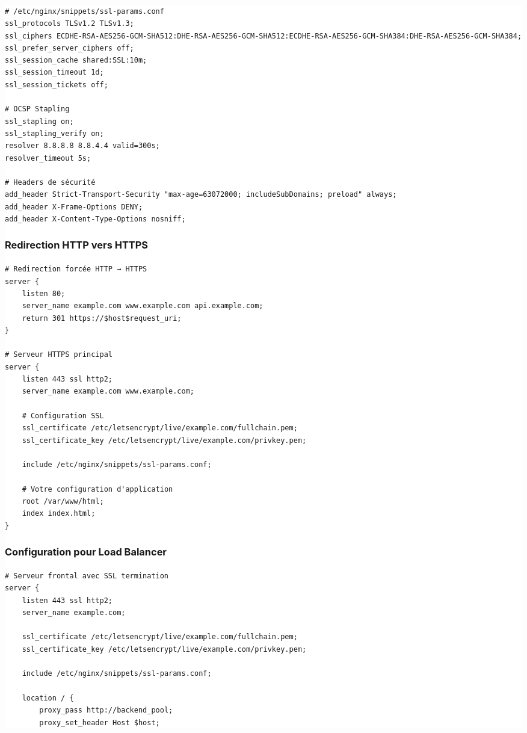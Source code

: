 ```nginx
# /etc/nginx/snippets/ssl-params.conf
ssl_protocols TLSv1.2 TLSv1.3;
ssl_ciphers ECDHE-RSA-AES256-GCM-SHA512:DHE-RSA-AES256-GCM-SHA512:ECDHE-RSA-AES256-GCM-SHA384:DHE-RSA-AES256-GCM-SHA384;
ssl_prefer_server_ciphers off;
ssl_session_cache shared:SSL:10m;
ssl_session_timeout 1d;
ssl_session_tickets off;

# OCSP Stapling
ssl_stapling on;
ssl_stapling_verify on;
resolver 8.8.8.8 8.8.4.4 valid=300s;
resolver_timeout 5s;

# Headers de sécurité
add_header Strict-Transport-Security "max-age=63072000; includeSubDomains; preload" always;
add_header X-Frame-Options DENY;
add_header X-Content-Type-Options nosniff;
```

### Redirection HTTP vers HTTPS

```nginx
# Redirection forcée HTTP → HTTPS
server {
    listen 80;
    server_name example.com www.example.com api.example.com;
    return 301 https://$host$request_uri;
}

# Serveur HTTPS principal
server {
    listen 443 ssl http2;
    server_name example.com www.example.com;
    
    # Configuration SSL
    ssl_certificate /etc/letsencrypt/live/example.com/fullchain.pem;
    ssl_certificate_key /etc/letsencrypt/live/example.com/privkey.pem;
    
    include /etc/nginx/snippets/ssl-params.conf;
    
    # Votre configuration d'application
    root /var/www/html;
    index index.html;
}
```

### Configuration pour Load Balancer

```nginx
# Serveur frontal avec SSL termination
server {
    listen 443 ssl http2;
    server_name example.com;
    
    ssl_certificate /etc/letsencrypt/live/example.com/fullchain.pem;
    ssl_certificate_key /etc/letsencrypt/live/example.com/privkey.pem;
    
    include /etc/nginx/snippets/ssl-params.conf;
    
    location / {
        proxy_pass http://backend_pool;
        proxy_set_header Host $host;
```